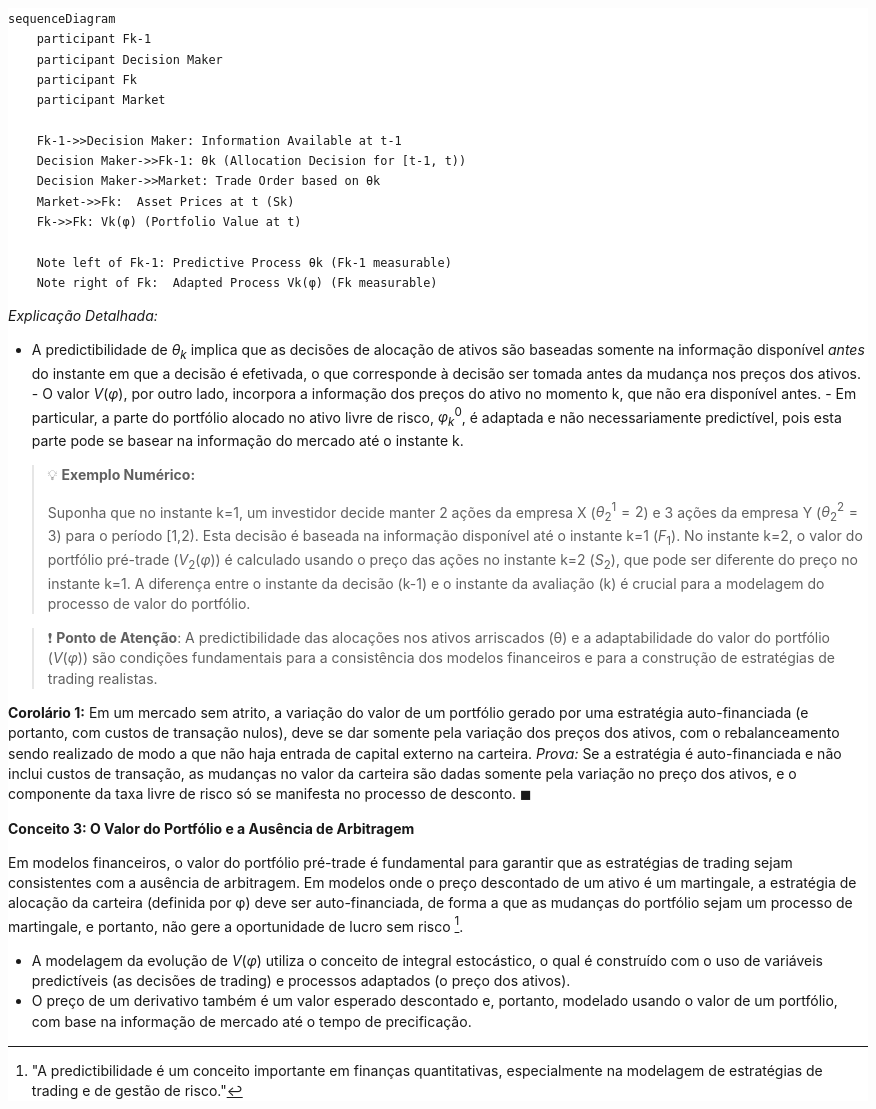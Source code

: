 ```mermaid
sequenceDiagram
    participant Fk-1
    participant Decision Maker
    participant Fk
    participant Market
    
    Fk-1->>Decision Maker: Information Available at t-1
    Decision Maker->>Fk-1: θk (Allocation Decision for [t-1, t))
    Decision Maker->>Market: Trade Order based on θk
    Market->>Fk:  Asset Prices at t (Sk)
    Fk->>Fk: Vk(φ) (Portfolio Value at t)
    
    Note left of Fk-1: Predictive Process θk (Fk-1 measurable)
    Note right of Fk:  Adapted Process Vk(φ) (Fk measurable)
```

*Explicação Detalhada:*

  -    A predictibilidade de $\theta_k$ implica que as decisões de alocação de ativos são baseadas somente na informação disponível *antes* do instante em que a decisão é efetivada, o que corresponde à decisão ser tomada antes da mudança nos preços dos ativos.
    -   O valor $V(\varphi)$, por outro lado, incorpora a informação dos preços do ativo no momento k, que não era disponível antes.
    - Em particular, a parte do portfólio alocado no ativo livre de risco, $\varphi^0_k$, é adaptada e não necessariamente predictível, pois esta parte pode se basear na informação do mercado até o instante k.

> 💡 **Exemplo Numérico:**
>
> Suponha que no instante k=1, um investidor decide manter 2 ações da empresa X ($\theta_2^1=2$) e 3 ações da empresa Y ($\theta_2^2=3$) para o período [1,2). Esta decisão é baseada na informação disponível até o instante k=1 ($F_1$). No instante k=2, o valor do portfólio pré-trade ($V_2(\varphi)$) é calculado usando o preço das ações no instante k=2 ($S_2$), que pode ser diferente do preço no instante k=1. A diferença entre o instante da decisão (k-1) e o instante da avaliação (k) é crucial para a modelagem do processo de valor do portfólio.

> ❗ **Ponto de Atenção**:  A predictibilidade das alocações nos ativos arriscados (θ) e a adaptabilidade do valor do portfólio ($V(\varphi)$) são condições fundamentais para a consistência dos modelos financeiros e para a construção de estratégias de trading realistas.

**Corolário 1:** Em um mercado sem atrito, a variação do valor de um portfólio gerado por uma estratégia auto-financiada (e portanto, com custos de transação nulos), deve se dar somente pela variação dos preços dos ativos, com o rebalanceamento sendo realizado de modo a que não haja entrada de capital externo na carteira.
*Prova:* Se a estratégia é auto-financiada e não inclui custos de transação, as mudanças no valor da carteira são dadas somente pela variação no preço dos ativos, e o componente da taxa livre de risco só se manifesta no processo de desconto.  $\blacksquare$

**Conceito 3: O Valor do Portfólio e a Ausência de Arbitragem**

Em modelos financeiros, o valor do portfólio pré-trade é fundamental para garantir que as estratégias de trading sejam consistentes com a ausência de arbitragem. Em modelos onde o preço descontado de um ativo é um martingale, a estratégia de alocação da carteira (definida por φ) deve ser auto-financiada, de forma a que as mudanças do portfólio sejam um processo de martingale, e portanto, não gere a oportunidade de lucro sem risco [^4].
  -  A modelagem da evolução de $V(\varphi)$ utiliza o conceito de integral estocástico, o qual é construído com o uso de variáveis predictíveis (as decisões de trading) e processos adaptados (o preço dos ativos).
   -   O preço de um derivativo também é um valor esperado descontado e, portanto, modelado usando o valor de um portfólio, com base na informação de mercado até o tempo de precificação.


[^1]: "Em finanças quantitativas, o conceito de uma **estratégia de trading** (trading strategy), representada por φ = (φº, θ), é fundamental para modelar as decisões de investimento e alocação de ativos num mercado financeiro."
[^2]: "Uma estratégia de trading φ é formalmente definida como um par de processos estocásticos, φ = (φº, θ) , onde: φº = (φºk)k=0,1,...,T representa as posições em um ativo livre de risco (ou ativo de referência) ao longo do tempo."
[^3]: "Em modelos financeiros, a taxa de juros $r_k$ é geralmente considerada predictível, ou seja, $r_k$ é mensurável em relação à σ-álgebra $F_{k-1}$."
[^4]: "A predictibilidade é um conceito importante em finanças quantitativas, especialmente na modelagem de estratégias de trading e de gestão de risco."
[^5]: "No contexto de modelos financeiros em tempo discreto, o processo de ganhos de uma estratégia auto-financiada é uma martingale em relação a uma medida de martingale equivalente Q..."
[^6]: "A **medida de probabilidade** (P) é uma função que atribui um número entre 0 e 1 a cada evento em F..."
[^7]: "Em modelos financeiros, a sequência de preços de um ativo ($S_k$)$_{k=0,1,\ldots,T}$ é um exemplo típico de processo adaptado."
[^8]: "Informação crítica que merece destaque."
[^9]: "Observação crucial para compreensão teórica correta."
[^10]: "Informação técnica ou teórica com impacto significativo."
[^11]: "Apresente um lemma que auxilia na compreensão ou na prova do preço de um derivativo, baseado no contexto."
[^12]: "A escolha da filtração afeta a definição de conceitos como martingales e predictibilidade."
[^13]: "Apresente um corolário que resulte diretamente do Lemma 2, conforme indicado no contexto."
[^14]: "Em mercados com informação assimétrica, estratégias de trading são modeladas utilizando processos estocásticos adaptados à filtração do agente correspondente. Um *insider* pode utilizar informações não disponíveis aos outros agentes, o que pode implicar em modelos e resultados distintos."
[^15]: "A representação de um derivativo europeu com pagamento H sob uma medida de martingale Q é dada pela sua esperança condicional, como detalhado no contexto."
[^16]: "As medidas de martingale equivalentes são um conceito central na precificação livre de arbitragem de ativos."
[^17]: "Apresente um lemma que mostre como uma EMM específica leva à fórmula de precificação do Black-Scholes, baseado no contexto."
